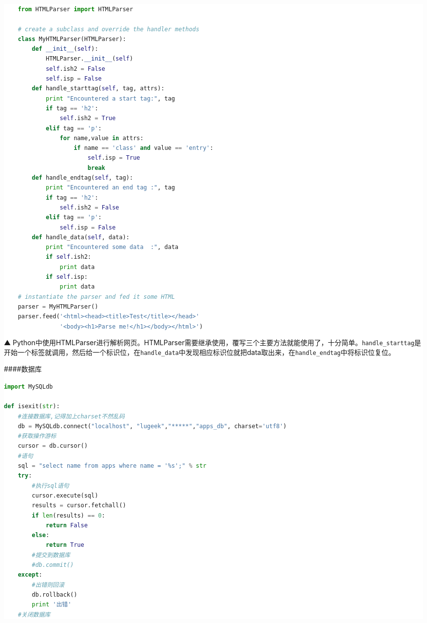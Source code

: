 ```python
	from HTMLParser import HTMLParser
	
	# create a subclass and override the handler methods
	class MyHTMLParser(HTMLParser):
		def __init__(self):
			HTMLParser.__init__(self)
			self.ish2 = False
			self.isp = False
	    def handle_starttag(self, tag, attrs):
	        print "Encountered a start tag:", tag
	        if tag == 'h2':
	        	self.ish2 = True
	        elif tag == 'p':
	        	for name,value in attrs:
	        		if name == 'class' and value == 'entry':
	    				self.isp = True
	    				break    			
	    def handle_endtag(self, tag):
	        print "Encountered an end tag :", tag
	        if tag == 'h2':
	        	self.ish2 = False
	        elif tag == 'p':
	        	self.isp = False
	    def handle_data(self, data):
	        print "Encountered some data  :", data
			if self.ish2:
				print data
			if self.isp:
				print data
	# instantiate the parser and fed it some HTML
	parser = MyHTMLParser()
	parser.feed('<html><head><title>Test</title></head>'
	            '<body><h1>Parse me!</h1></body></html>')
```
▲ Python中使用HTMLParser进行解析网页。HTMLParser需要继承使用，覆写三个主要方法就能使用了，十分简单。`handle_starttag`是开始一个标签就调用，然后给一个标识位，在`handle_data`中发现相应标识位就把data取出来，在`handle_endtag`中将标识位复位。

####数据库

```python
import MySQLdb

def isexit(str):
	#连接数据库,记得加上charset不然乱码
	db = MySQLdb.connect("localhost", "lugeek","*****","apps_db", charset='utf8')
	#获取操作游标
	cursor = db.cursor()
	#语句
	sql = "select name from apps where name = '%s';" % str
	try:
		#执行sql语句
		cursor.execute(sql)
		results = cursor.fetchall()
		if len(results) == 0:
			return False
		else:
			return True
		#提交到数据库
		#db.commit()
	except:
		#出错则回滚
		db.rollback()
		print '出错'
	#关闭数据库
```